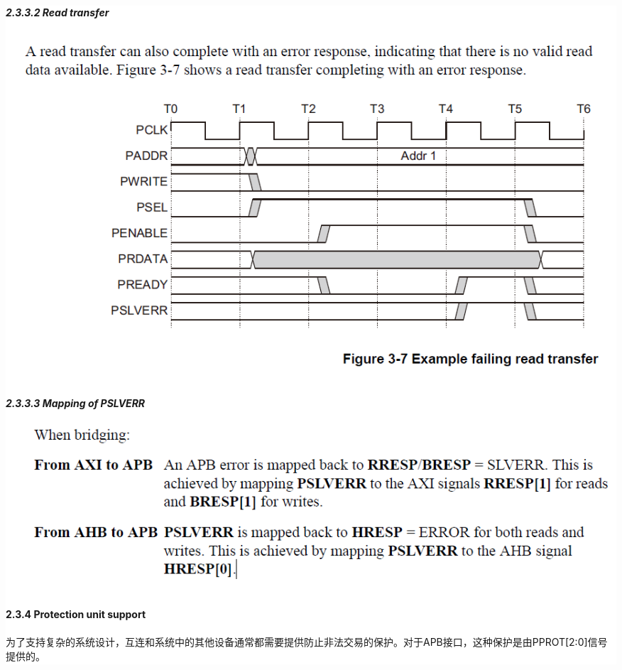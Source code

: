 ##### 2.3.3.2 Read transfer

<img alt="20220611184319719" src="MD_IMG/AMBA总线.assets/image-20220611184319719.png"  />

##### 2.3.3.3 Mapping of PSLVERR

<img alt="20220611184702117" src="MD_IMG/AMBA总线.assets/image-20220611184702117.png"  />

#### 2.3.4 Protection unit support

为了支持复杂的系统设计，互连和系统中的其他设备通常都需要提供防止非法交易的保护。对于APB接口，这种保护是由PPROT[2:0]信号提供的。
